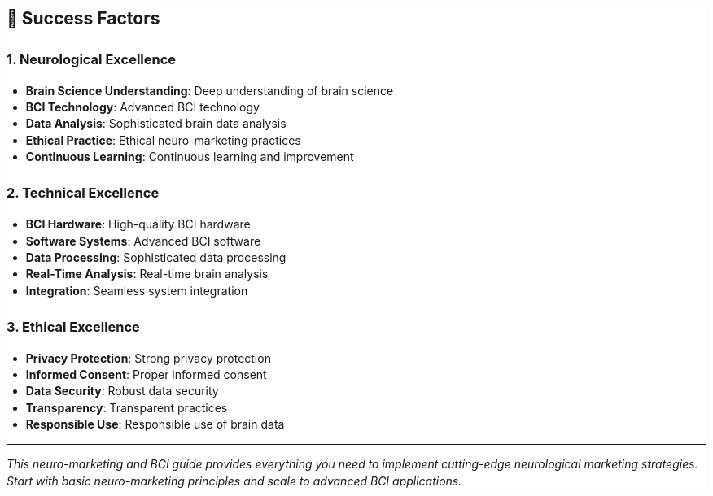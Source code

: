 
## 🎯 Success Factors

### **1. Neurological Excellence**
- **Brain Science Understanding**: Deep understanding of brain science
- **BCI Technology**: Advanced BCI technology
- **Data Analysis**: Sophisticated brain data analysis
- **Ethical Practice**: Ethical neuro-marketing practices
- **Continuous Learning**: Continuous learning and improvement

### **2. Technical Excellence**
- **BCI Hardware**: High-quality BCI hardware
- **Software Systems**: Advanced BCI software
- **Data Processing**: Sophisticated data processing
- **Real-Time Analysis**: Real-time brain analysis
- **Integration**: Seamless system integration

### **3. Ethical Excellence**
- **Privacy Protection**: Strong privacy protection
- **Informed Consent**: Proper informed consent
- **Data Security**: Robust data security
- **Transparency**: Transparent practices
- **Responsible Use**: Responsible use of brain data

---

*This neuro-marketing and BCI guide provides everything you need to implement cutting-edge neurological marketing strategies. Start with basic neuro-marketing principles and scale to advanced BCI applications.*






